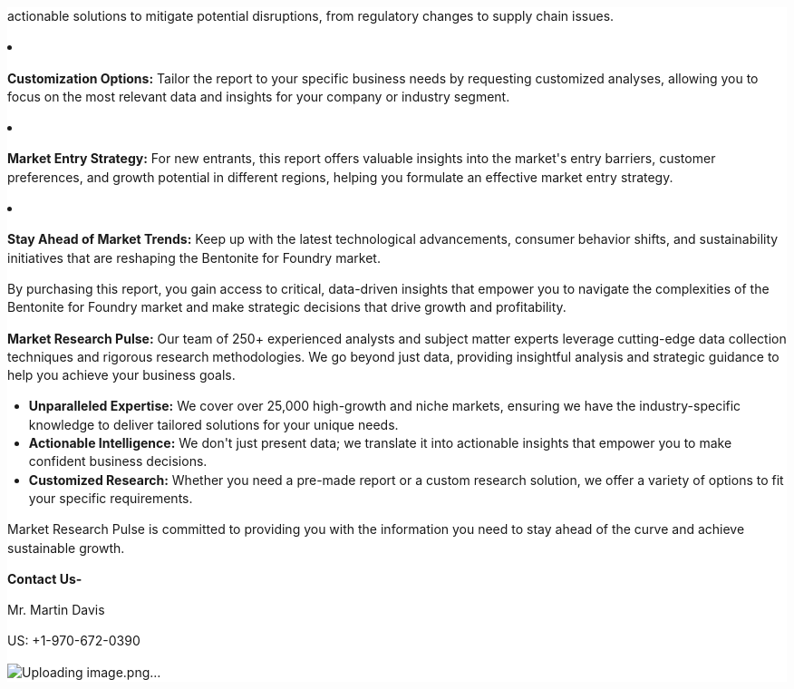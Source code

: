 actionable solutions to mitigate potential disruptions, from regulatory changes to supply chain issues.</p></li><li><p><strong>Customization Options:</strong> Tailor the report to your specific business needs by requesting customized analyses, allowing you to focus on the most relevant data and insights for your company or industry segment.</p></li><li><p><strong>Market Entry Strategy:</strong> For new entrants, this report offers valuable insights into the market's entry barriers, customer preferences, and growth potential in different regions, helping you formulate an effective market entry strategy.</p></li><li><p><strong>Stay Ahead of Market Trends:</strong> Keep up with the latest technological advancements, consumer behavior shifts, and sustainability initiatives that are reshaping the Bentonite for Foundry market.</p></li></ol><p>By purchasing this report, you gain access to critical, data-driven insights that empower you to navigate the complexities of the Bentonite for Foundry market and make strategic decisions that drive growth and profitability.</p><p><strong>Market Research Pulse:</strong>&nbsp;Our team of 250+ experienced analysts and subject matter experts leverage cutting-edge data collection techniques and rigorous research methodologies. We go beyond just data, providing insightful analysis and strategic guidance to help you achieve your business goals.</p><ul><li><strong>Unparalleled Expertise:</strong>&nbsp;We cover over 25,000 high-growth and niche markets, ensuring we have the industry-specific knowledge to deliver tailored solutions for your unique needs.</li><li><strong>Actionable Intelligence:</strong>&nbsp;We don't just present data; we translate it into actionable insights that empower you to make confident business decisions.</li><li><strong>Customized Research:</strong>&nbsp;Whether you need a pre-made report or a custom research solution, we offer a variety of options to fit your specific requirements.</li></ul><p>Market Research Pulse is committed to providing you with the information you need to stay ahead of the curve and achieve sustainable growth.</p><p><strong>Contact Us-</strong></p><p>Mr. Martin Davis</p><p>US: +1-970-672-0390</p>
![Uploading image.png…]()
